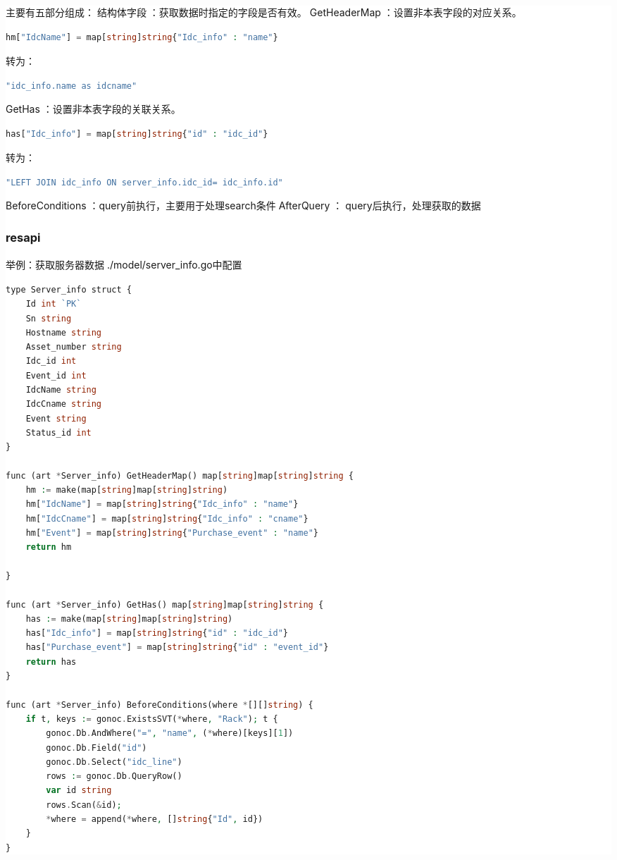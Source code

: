 主要有五部分组成：
结构体字段 ：获取数据时指定的字段是否有效。
GetHeaderMap ：设置非本表字段的对应关系。

```php
hm["IdcName"] = map[string]string{"Idc_info" : "name"}
```
转为：
```php
"idc_info.name as idcname"
```
GetHas ：设置非本表字段的关联关系。
```php
has["Idc_info"] = map[string]string{"id" : "idc_id"}
```
转为：
```php
"LEFT JOIN idc_info ON server_info.idc_id= idc_info.id"
```
BeforeConditions ：query前执行，主要用于处理search条件
AfterQuery ： query后执行，处理获取的数据
 ### resapi
举例：获取服务器数据
./model/server_info.go中配置
```php
type Server_info struct {
	Id int `PK`
	Sn string
	Hostname string
	Asset_number string
	Idc_id int
	Event_id int
	IdcName string
	IdcCname string
	Event string
	Status_id int
}

func (art *Server_info) GetHeaderMap() map[string]map[string]string {
	hm := make(map[string]map[string]string)
	hm["IdcName"] = map[string]string{"Idc_info" : "name"}
	hm["IdcCname"] = map[string]string{"Idc_info" : "cname"}
	hm["Event"] = map[string]string{"Purchase_event" : "name"}
	return hm

}

func (art *Server_info) GetHas() map[string]map[string]string {
	has := make(map[string]map[string]string)
	has["Idc_info"] = map[string]string{"id" : "idc_id"}
	has["Purchase_event"] = map[string]string{"id" : "event_id"}
	return has
}

func (art *Server_info) BeforeConditions(where *[][]string) {
	if t, keys := gonoc.ExistsSVT(*where, "Rack"); t {
		gonoc.Db.AndWhere("=", "name", (*where)[keys][1])
		gonoc.Db.Field("id")
		gonoc.Db.Select("idc_line")
		rows := gonoc.Db.QueryRow()
		var id string
		rows.Scan(&id);
		*where = append(*where, []string{"Id", id})
	}
}
```
